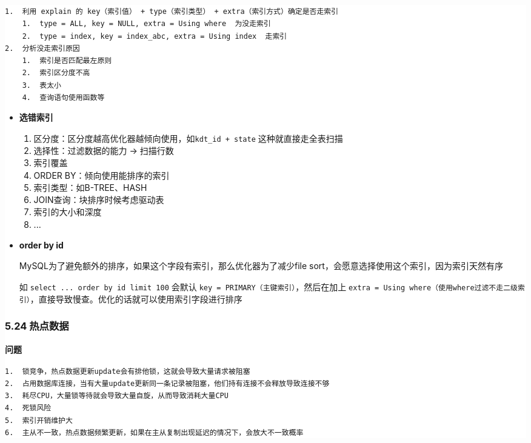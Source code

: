 	1.  利用 explain 的 key（索引值） + type（索引类型） + extra（索引方式）确定是否走索引
		1.  type = ALL, key = NULL, extra = Using where  为没走索引
		2.  type = index, key = index_abc, extra = Using index  走索引
	2.  分析没走索引原因
		1.  索引是否匹配最左原则
		2.  索引区分度不高
		3.  表太小
		4.  查询语句使用函数等

-  **选错索引**

	1.  区分度：区分度越高优化器越倾向使用，如`kdt_id + state` 这种就直接走全表扫描
	2.  选择性：过滤数据的能力 -> 扫描行数
	3.  索引覆盖
	4.  ORDER BY：倾向使用能排序的索引
	5.  索引类型：如B-TREE、HASH
	6.  JOIN查询：块排序时候考虑驱动表
	7.  索引的大小和深度
	8.  ...

-  **order by id**

	MySQL为了避免额外的排序，如果这个字段有索引，那么优化器为了减少file sort，会愿意选择使用这个索引，因为索引天然有序
	
	如 `select ... order by id limit 100` 会默认 `key = PRIMARY（主键索引）`，然后在加上 `extra = Using where（使用where过滤不走二级索引）`，直接导致慢查。优化的话就可以使用索引字段进行排序

### 5.24 热点数据

 **问题**

	1.  锁竞争，热点数据更新update会有排他锁，这就会导致大量请求被阻塞
	2.  占用数据库连接，当有大量update更新同一条记录被阻塞，他们持有连接不会释放导致连接不够
	3.  耗尽CPU，大量锁等待就会导致大量自旋，从而导致消耗大量CPU
	4.  死锁风险
	5.  索引开销维护大
	6.  主从不一致，热点数据频繁更新，如果在主从复制出现延迟的情况下，会放大不一致概率

